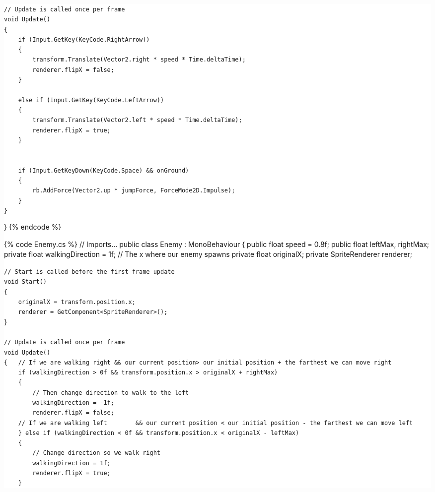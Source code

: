     // Update is called once per frame
    void Update()
    {
        if (Input.GetKey(KeyCode.RightArrow))
        {
            transform.Translate(Vector2.right * speed * Time.deltaTime);
            renderer.flipX = false;
        }

        else if (Input.GetKey(KeyCode.LeftArrow))
        {
            transform.Translate(Vector2.left * speed * Time.deltaTime);
            renderer.flipX = true;
        }


        if (Input.GetKeyDown(KeyCode.Space) && onGround)
        {
            rb.AddForce(Vector2.up * jumpForce, ForceMode2D.Impulse);
        }
    }
}
{% endcode %}

{% code Enemy.cs %}
// Imports...
public class Enemy : MonoBehaviour
{
    public float speed = 0.8f;
    public float leftMax, rightMax;
    private float walkingDirection = 1f;
    // The x where our enemy spawns
    private float originalX;
    private SpriteRenderer renderer;
    
    // Start is called before the first frame update
    void Start()
    {
        originalX = transform.position.x;
        renderer = GetComponent<SpriteRenderer>();
    }

    // Update is called once per frame
    void Update()
    {   // If we are walking right && our current position> our initial position + the farthest we can move right
        if (walkingDirection > 0f && transform.position.x > originalX + rightMax)
        {
            // Then change direction to walk to the left
            walkingDirection = -1f;
            renderer.flipX = false;
        // If we are walking left        && our current position < our initial position - the farthest we can move left
        } else if (walkingDirection < 0f && transform.position.x < originalX - leftMax)
        {
            // Change direction so we walk right
            walkingDirection = 1f;
            renderer.flipX = true;
        }
